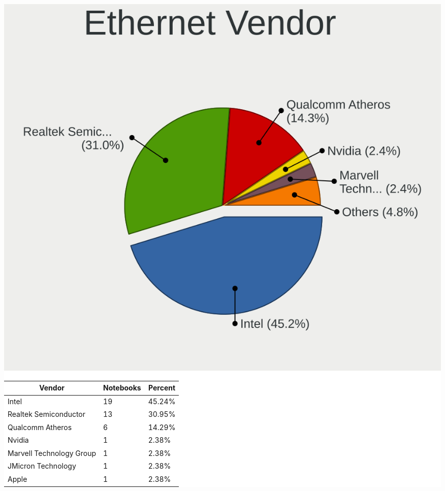 ![Ethernet Vendor](./images/pie_chart_bsd/net_ethernet_vendor.svg)


| Vendor                   | Notebooks | Percent |
|--------------------------|-----------|---------|
| Intel                    | 19        | 45.24%  |
| Realtek Semiconductor    | 13        | 30.95%  |
| Qualcomm Atheros         | 6         | 14.29%  |
| Nvidia                   | 1         | 2.38%   |
| Marvell Technology Group | 1         | 2.38%   |
| JMicron Technology       | 1         | 2.38%   |
| Apple                    | 1         | 2.38%   |
